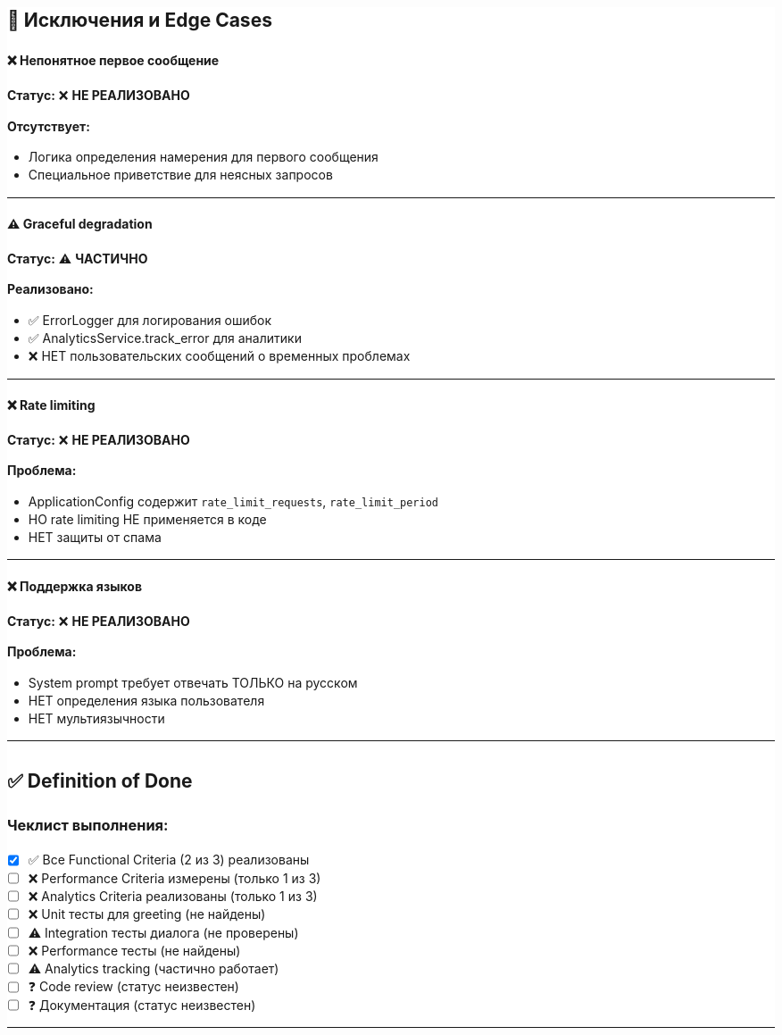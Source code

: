 ## 🚫 Исключения и Edge Cases

#### ❌ Непонятное первое сообщение
**Статус:** ❌ **НЕ РЕАЛИЗОВАНО**

**Отсутствует:**
- Логика определения намерения для первого сообщения
- Специальное приветствие для неясных запросов

---

#### ⚠️ Graceful degradation
**Статус:** ⚠️ **ЧАСТИЧНО**

**Реализовано:**
- ✅ ErrorLogger для логирования ошибок
- ✅ AnalyticsService.track_error для аналитики
- ❌ НЕТ пользовательских сообщений о временных проблемах

---

#### ❌ Rate limiting
**Статус:** ❌ **НЕ РЕАЛИЗОВАНО**

**Проблема:**
- ApplicationConfig содержит `rate_limit_requests`, `rate_limit_period`
- НО rate limiting НЕ применяется в коде
- НЕТ защиты от спама

---

#### ❌ Поддержка языков
**Статус:** ❌ **НЕ РЕАЛИЗОВАНО**

**Проблема:**
- System prompt требует отвечать ТОЛЬКО на русском
- НЕТ определения языка пользователя
- НЕТ мультиязычности

---

## ✅ Definition of Done

### Чеклист выполнения:

- [x] ✅ Все Functional Criteria (2 из 3) реализованы
- [ ] ❌ Performance Criteria измерены (только 1 из 3)
- [ ] ❌ Analytics Criteria реализованы (только 1 из 3)
- [ ] ❌ Unit тесты для greeting (не найдены)
- [ ] ⚠️ Integration тесты диалога (не проверены)
- [ ] ❌ Performance тесты (не найдены)
- [ ] ⚠️ Analytics tracking (частично работает)
- [ ] ❓ Code review (статус неизвестен)
- [ ] ❓ Документация (статус неизвестен)

---